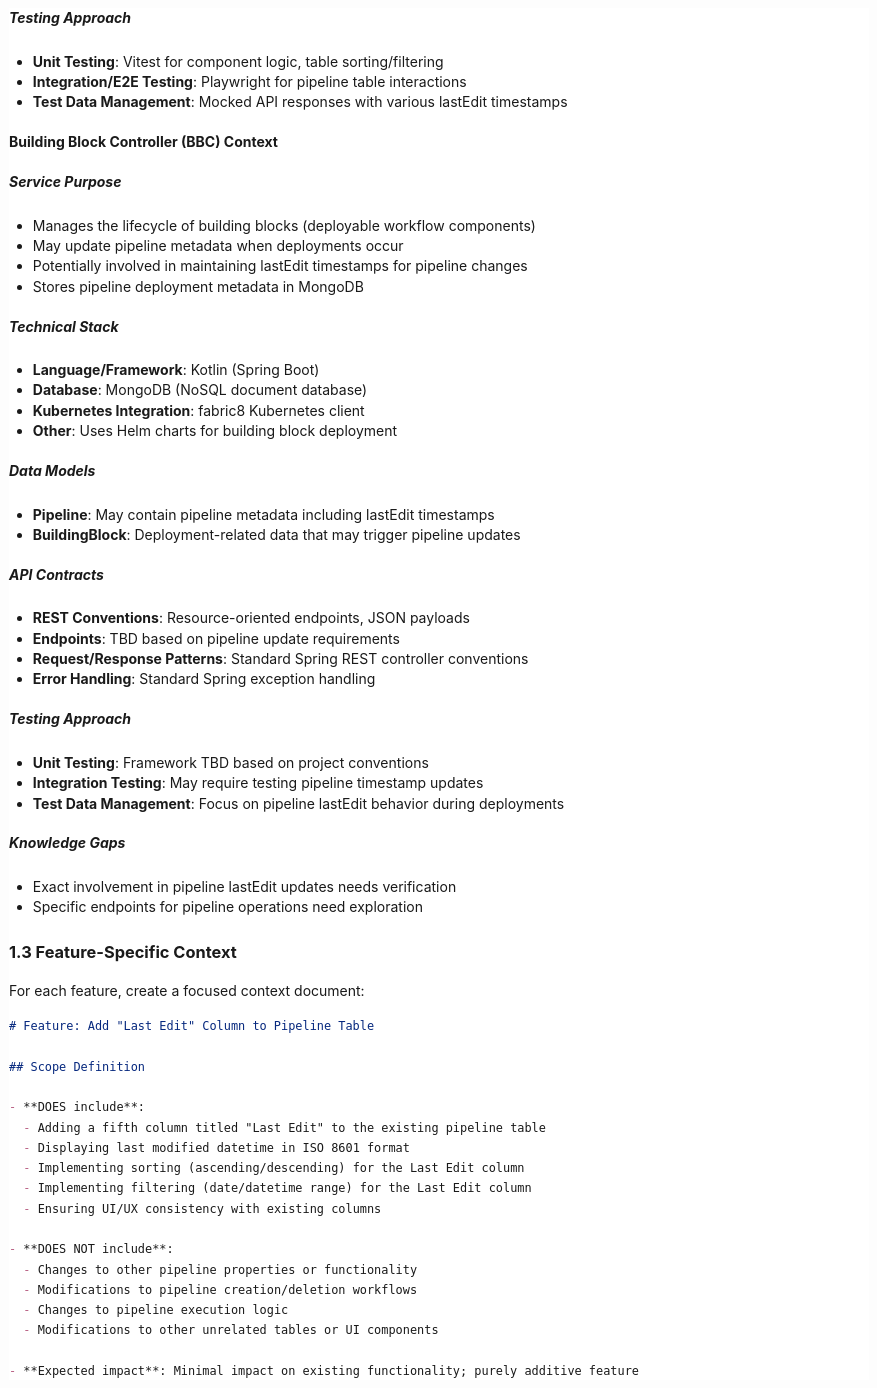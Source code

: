 ##### Testing Approach

- **Unit Testing**: Vitest for component logic, table sorting/filtering
- **Integration/E2E Testing**: Playwright for pipeline table interactions
- **Test Data Management**: Mocked API responses with various lastEdit timestamps

#### Building Block Controller (BBC) Context

##### Service Purpose

- Manages the lifecycle of building blocks (deployable workflow components)
- May update pipeline metadata when deployments occur
- Potentially involved in maintaining lastEdit timestamps for pipeline changes
- Stores pipeline deployment metadata in MongoDB

##### Technical Stack

- **Language/Framework**: Kotlin (Spring Boot)
- **Database**: MongoDB (NoSQL document database)
- **Kubernetes Integration**: fabric8 Kubernetes client
- **Other**: Uses Helm charts for building block deployment

##### Data Models

- **Pipeline**: May contain pipeline metadata including lastEdit timestamps
- **BuildingBlock**: Deployment-related data that may trigger pipeline updates

##### API Contracts

- **REST Conventions**: Resource-oriented endpoints, JSON payloads
- **Endpoints**: TBD based on pipeline update requirements
- **Request/Response Patterns**: Standard Spring REST controller conventions
- **Error Handling**: Standard Spring exception handling

##### Testing Approach

- **Unit Testing**: Framework TBD based on project conventions
- **Integration Testing**: May require testing pipeline timestamp updates
- **Test Data Management**: Focus on pipeline lastEdit behavior during deployments

##### Knowledge Gaps

- Exact involvement in pipeline lastEdit updates needs verification
- Specific endpoints for pipeline operations need exploration

### 1.3 Feature-Specific Context

For each feature, create a focused context document:

```markdown
# Feature: Add "Last Edit" Column to Pipeline Table

## Scope Definition

- **DOES include**:
  - Adding a fifth column titled "Last Edit" to the existing pipeline table
  - Displaying last modified datetime in ISO 8601 format
  - Implementing sorting (ascending/descending) for the Last Edit column
  - Implementing filtering (date/datetime range) for the Last Edit column
  - Ensuring UI/UX consistency with existing columns

- **DOES NOT include**:
  - Changes to other pipeline properties or functionality
  - Modifications to pipeline creation/deletion workflows
  - Changes to pipeline execution logic
  - Modifications to other unrelated tables or UI components

- **Expected impact**: Minimal impact on existing functionality; purely additive feature
```